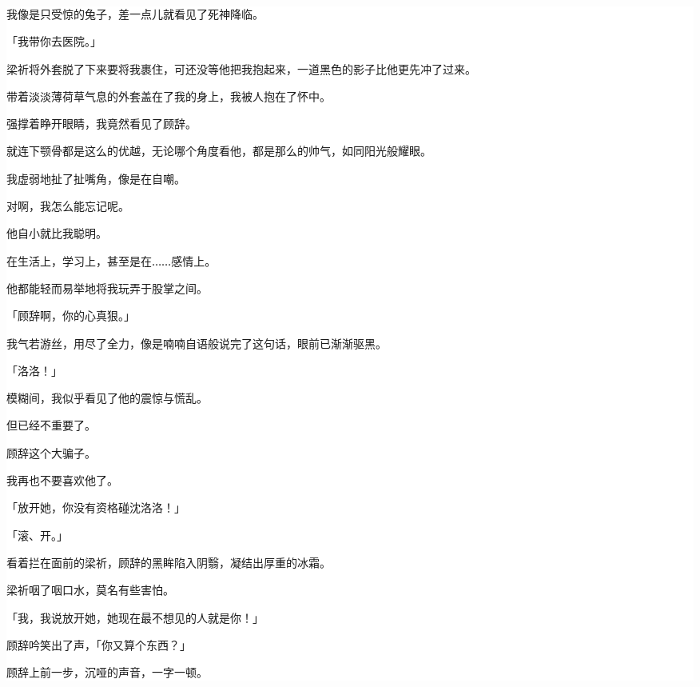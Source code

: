 我像是只受惊的兔子，差一点儿就看见了死神降临。


「我带你去医院。」


梁祈将外套脱了下来要将我裹住，可还没等他把我抱起来，一道黑色的影子比他更先冲了过来。


带着淡淡薄荷草气息的外套盖在了我的身上，我被人抱在了怀中。


强撑着睁开眼睛，我竟然看见了顾辞。


就连下颚骨都是这么的优越，无论哪个角度看他，都是那么的帅气，如同阳光般耀眼。


我虚弱地扯了扯嘴角，像是在自嘲。


对啊，我怎么能忘记呢。


他自小就比我聪明。


在生活上，学习上，甚至是在……感情上。


他都能轻而易举地将我玩弄于股掌之间。


「顾辞啊，你的心真狠。」


我气若游丝，用尽了全力，像是喃喃自语般说完了这句话，眼前已渐渐驱黑。


「洛洛！」


模糊间，我似乎看见了他的震惊与慌乱。


但已经不重要了。


顾辞这个大骗子。


我再也不要喜欢他了。


「放开她，你没有资格碰沈洛洛！」


「滚、开。」


看着拦在面前的梁祈，顾辞的黑眸陷入阴翳，凝结出厚重的冰霜。


梁祈咽了咽口水，莫名有些害怕。


「我，我说放开她，她现在最不想见的人就是你！」


顾辞吟笑出了声，「你又算个东西？」


顾辞上前一步，沉哑的声音，一字一顿。
